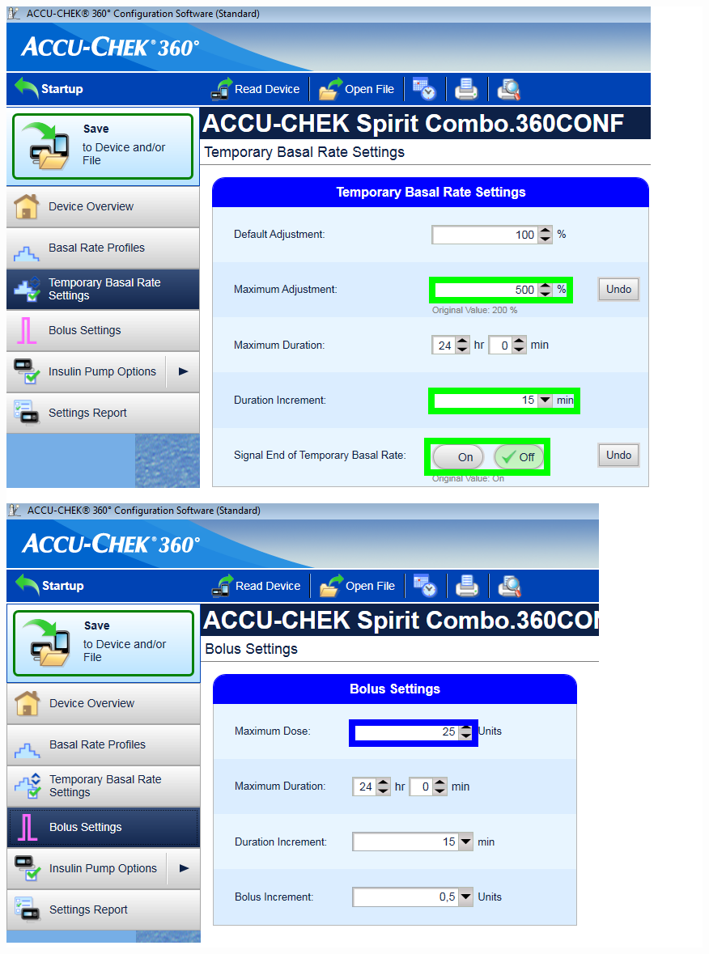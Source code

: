 ![Captura de écran das configurações da DBT](../images/combo/combo-tbr-settings.png)

![Captura de écran das configurações de bolus](../images/combo/combo-bolus-settings.png)
